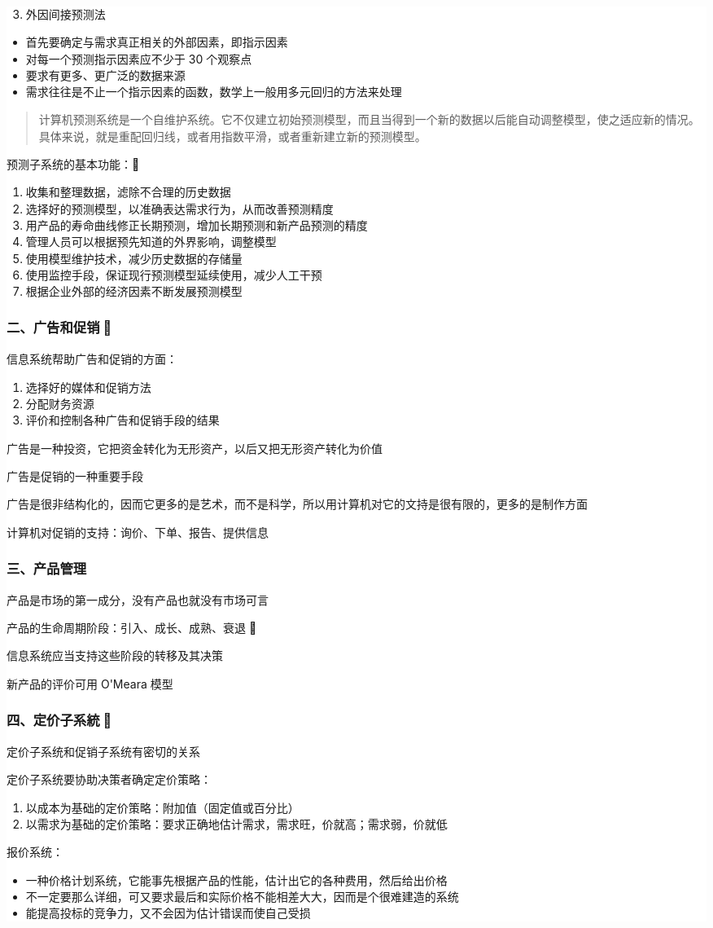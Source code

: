 3. 外因间接预测法
  - 首先要确定与需求真正相关的外部因素，即指示因素
  - 对每一个预测指示因素应不少于 30 个观察点
  - 要求有更多、更广泛的数据来源
  - 需求往往是不止一个指示因素的函数，数学上一般用多元回归的方法来处理

> 计算机预测系统是一个自维护系统。它不仅建立初始预测模型，而且当得到一个新的数据以后能自动调整模型，使之适应新的情况。具体来说，就是重配回归线，或者用指数平滑，或者重新建立新的预测模型。

预测子系统的基本功能：🎯

1. 收集和整理数据，滤除不合理的历史数据
2. 选择好的预测模型，以准确表达需求行为，从而改善预测精度
3. 用产品的寿命曲线修正长期预测，增加长期预测和新产品预测的精度
4. 管理人员可以根据预先知道的外界影响，调整模型
5. 使用模型维护技术，减少历史数据的存储量
6. 使用监控手段，保证现行预测模型延续使用，减少人工干预
7. 根据企业外部的经济因素不断发展预测模型

### 二、广告和促销 🎯

信息系统帮助广告和促销的方面：

1. 选择好的媒体和促销方法
2. 分配财务资源
3. 评价和控制各种广告和促销手段的结果

广告是一种投资，它把资金转化为无形资产，以后又把无形资产转化为价值

广告是促销的一种重要手段

广告是很非结构化的，因而它更多的是艺术，而不是科学，所以用计算机对它的文持是很有限的，更多的是制作方面

计算机对促销的支持：询价、下单、报告、提供信息

### 三、产品管理

产品是市场的第一成分，没有产品也就没有市场可言

产品的生命周期阶段：引入、成长、成熟、衰退 🎯

信息系统应当支持这些阶段的转移及其决策

新产品的评价可用 O'Meara 模型

### 四、定价子系統 🎯

定价子系统和促销子系统有密切的关系

定价子系统要协助决策者确定定价策略：

1. 以成本为基础的定价策略：附加值（固定值或百分比）
2. 以需求为基础的定价策略：要求正确地估计需求，需求旺，价就高；需求弱，价就低

报价系统：

- 一种价格计划系统，它能事先根据产品的性能，估计出它的各种费用，然后给出价格
- 不一定要那么详细，可又要求最后和实际价格不能相差大大，因而是个很难建造的系统
- 能提高投标的竞争力，又不会因为估计错误而使自己受损
